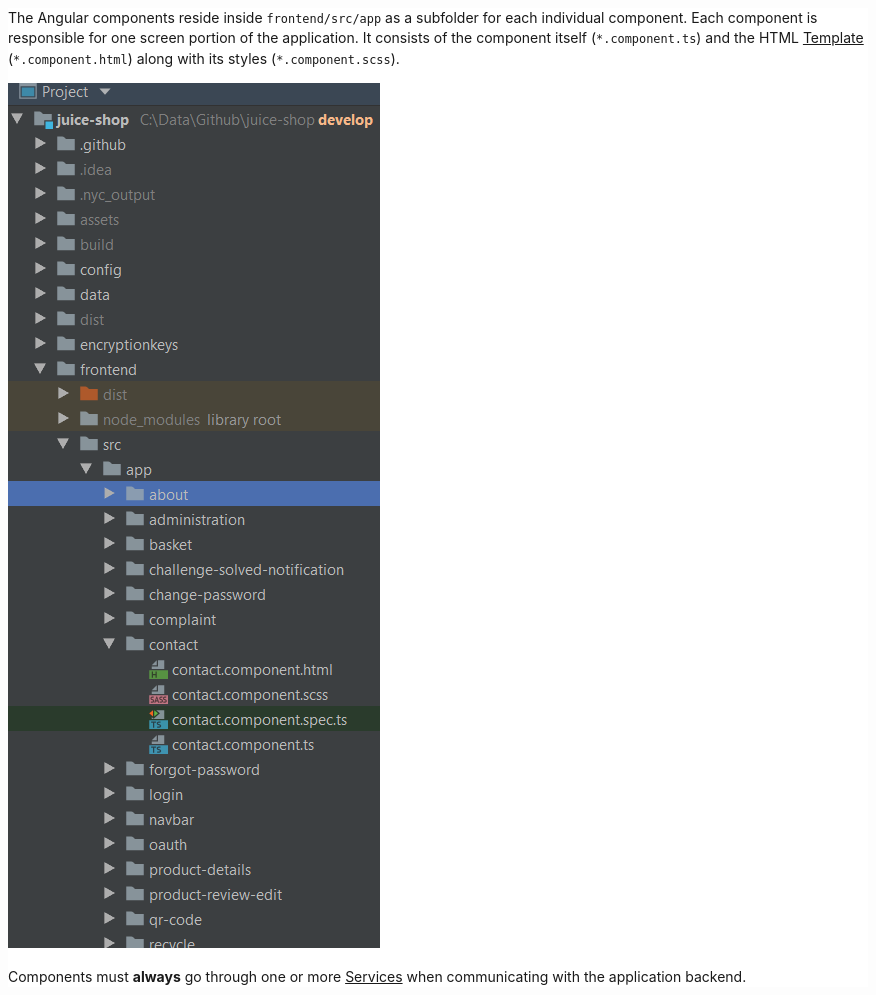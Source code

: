 The Angular components reside inside `frontend/src/app` as a subfolder
for each individual component. Each component is responsible for one
screen portion of the application. It consists of the component itself
(`*.component.ts`) and the HTML [Template](#templates)
(`*.component.html`) along with its styles (`*.component.scss`).

![Angular Component folders](img/componentFolders.png)

Components must **always** go through one or more [Services](#services)
when communicating with the application backend.
